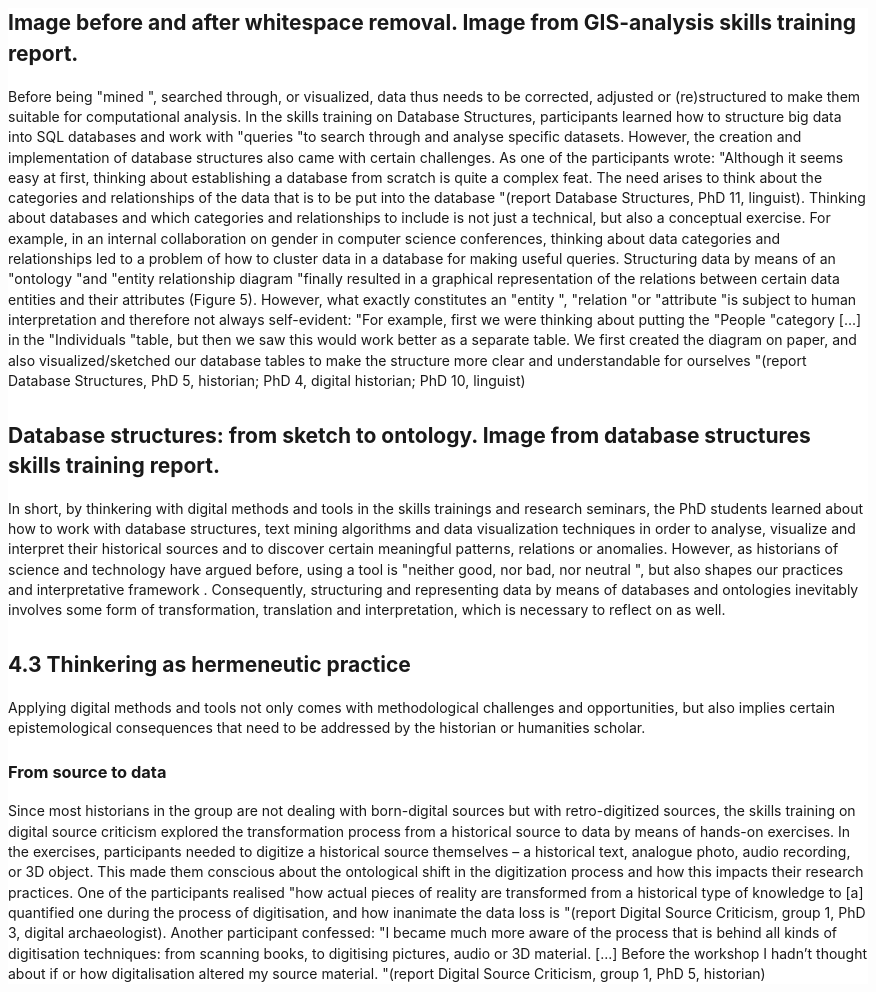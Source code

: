 
## Image before and after whitespace removal. Image from GIS-analysis skills training report. 


Before being "mined ", searched through, or visualized, data thus needs to be corrected, adjusted or (re)structured to make them suitable for computational analysis. In the skills training on Database Structures, participants learned how to structure big data into SQL databases and work with "queries "to search through and analyse specific datasets. However, the creation and implementation of database structures also came with certain challenges. As one of the participants wrote: "Although it seems easy at first, thinking about establishing a database from scratch is quite a complex feat. The need arises to think about the categories and relationships of the data that is to be put into the database "(report Database Structures, PhD 11, linguist). Thinking about databases and which categories and relationships to include is not just a technical, but also a conceptual exercise. For example, in an internal collaboration on gender in computer science conferences, thinking about data categories and relationships led to a problem of how to cluster data in a database for making useful queries. Structuring data by means of an "ontology "and "entity relationship diagram "finally resulted in a graphical representation of the relations between certain data entities and their attributes (Figure 5). However, what exactly constitutes an "entity ", "relation "or "attribute "is subject to human interpretation and therefore not always self-evident: "For example, first we were thinking about putting the "People "category [...] in the "Individuals "table, but then we saw this would work better as a separate table. We first created the diagram on paper, and also visualized/sketched our database tables to make the structure more clear and understandable for ourselves "(report Database Structures, PhD 5, historian; PhD 4, digital historian; PhD 10, linguist) 


## Database structures: from sketch to ontology. Image from database structures skills training report. 


In short, by thinkering with digital methods and tools in the skills trainings and research seminars, the PhD students learned about how to work with database structures, text mining algorithms and data visualization techniques in order to analyse, visualize and interpret their historical sources and to discover certain meaningful patterns, relations or anomalies. However, as historians of science and technology have argued before, using a tool is "neither good, nor bad, nor neutral ", but also shapes our practices and interpretative framework . Consequently, structuring and representing data by means of databases and ontologies inevitably involves some form of transformation, translation and interpretation, which is necessary to reflect on as well. 


## 4.3 Thinkering as hermeneutic practice 


Applying digital methods and tools not only comes with methodological challenges and opportunities, but also implies certain epistemological consequences that need to be addressed by the historian or humanities scholar. 


### From source to data 


Since most historians in the group are not dealing with born-digital sources but with retro-digitized sources, the skills training on digital source criticism explored the transformation process from a historical source to data by means of hands-on exercises. In the exercises, participants needed to digitize a historical source themselves – a historical text, analogue photo, audio recording, or 3D object. This made them conscious about the ontological shift in the digitization process and how this impacts their research practices. One of the participants realised "how actual pieces of reality are transformed from a historical type of knowledge to [a] quantified one during the process of digitisation, and how inanimate the data loss is "(report Digital Source Criticism, group 1, PhD 3, digital archaeologist). Another participant confessed: "I became much more aware of the process that is behind all kinds of digitisation techniques: from scanning books, to digitising pictures, audio or 3D material. [...] Before the workshop I hadn’t thought about if or how digitalisation altered my source material. "(report Digital Source Criticism, group 1, PhD 5, historian) 


[^1]: The Doctoral Training Unit (DTU) Digital History and Hermeneutics (DHH) is funded by the
[^2]: For the purpose of this article, we situate
[^3]: The DH incubation phase is
[^4]:  The reports were part of the skills
[^5]: The broad range
[^6]: The PhD
[^7]:  In
[^9]: For the list of project
[^10]: https://www.C²DH.uni.lu/events/digital-hermeneutics-history-theory-and-practice.
[^11]: Interestingly, a recent study in organizational behaviour
[^12]: In 2018, so after the project’s first year, two
[^13]: The term thinkering also
[^14]:  For this reason, the C²DH has invested in